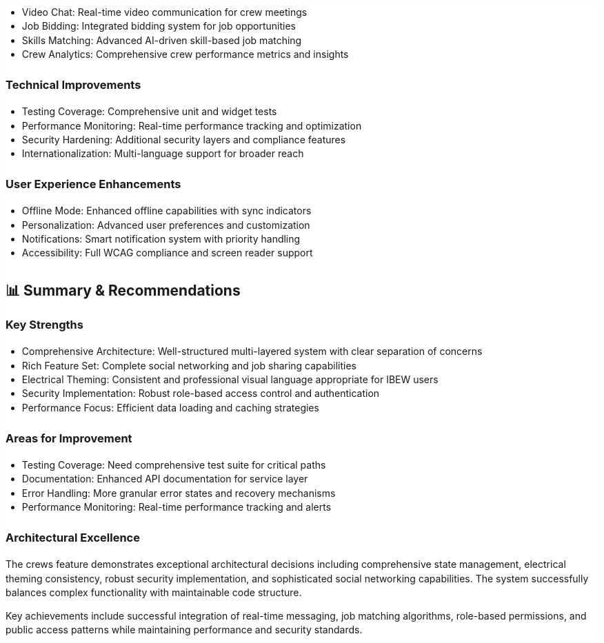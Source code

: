 - Video Chat: Real-time video communication for crew meetings
- Job Bidding: Integrated bidding system for job opportunities
- Skills Matching: Advanced AI-driven skill-based job matching
- Crew Analytics: Comprehensive crew performance metrics and insights

### Technical Improvements

- Testing Coverage: Comprehensive unit and widget tests
- Performance Monitoring: Real-time performance tracking and optimization
- Security Hardening: Additional security layers and compliance features
- Internationalization: Multi-language support for broader reach

### User Experience Enhancements

- Offline Mode: Enhanced offline capabilities with sync indicators
- Personalization: Advanced user preferences and customization
- Notifications: Smart notification system with priority handling
- Accessibility: Full WCAG compliance and screen reader support

## 📊 Summary & Recommendations

### Key Strengths

- Comprehensive Architecture: Well-structured multi-layered system with clear separation of concerns
- Rich Feature Set: Complete social networking and job sharing capabilities
- Electrical Theming: Consistent and professional visual language appropriate for IBEW users
- Security Implementation: Robust role-based access control and authentication
- Performance Focus: Efficient data loading and caching strategies

### Areas for Improvement

- Testing Coverage: Need comprehensive test suite for critical paths
- Documentation: Enhanced API documentation for service layer
- Error Handling: More granular error states and recovery mechanisms
- Performance Monitoring: Real-time performance tracking and alerts

### Architectural Excellence

The crews feature demonstrates exceptional architectural decisions including comprehensive state management, electrical theming consistency, robust security implementation, and sophisticated social networking capabilities. The system successfully balances complex functionality with maintainable code structure.

Key achievements include successful integration of real-time messaging, job matching algorithms, role-based permissions, and public access patterns while maintaining performance and security standards.
